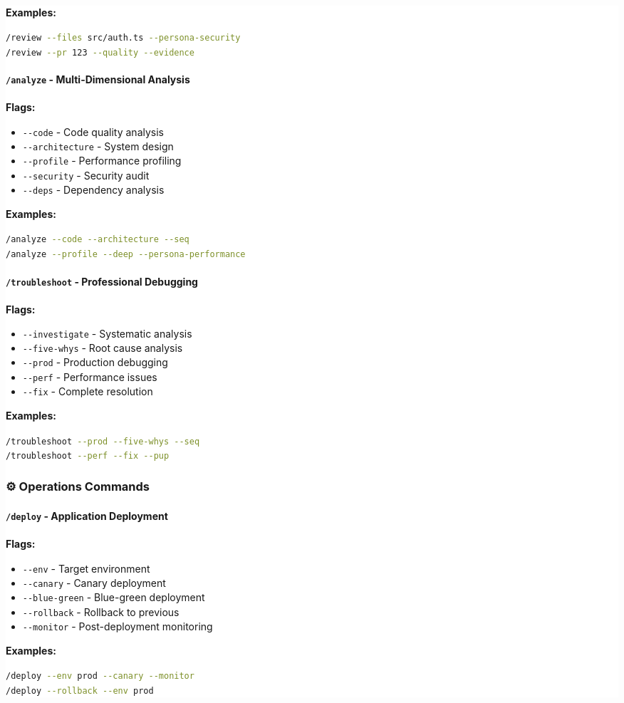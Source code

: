 **Examples:**

```bash
/review --files src/auth.ts --persona-security
/review --pr 123 --quality --evidence
```

#### `/analyze` - Multi-Dimensional Analysis

**Flags:**

- `--code` - Code quality analysis
- `--architecture` - System design
- `--profile` - Performance profiling
- `--security` - Security audit
- `--deps` - Dependency analysis

**Examples:**

```bash
/analyze --code --architecture --seq
/analyze --profile --deep --persona-performance
```

#### `/troubleshoot` - Professional Debugging

**Flags:**

- `--investigate` - Systematic analysis
- `--five-whys` - Root cause analysis
- `--prod` - Production debugging
- `--perf` - Performance issues
- `--fix` - Complete resolution

**Examples:**

```bash
/troubleshoot --prod --five-whys --seq
/troubleshoot --perf --fix --pup
```

### ⚙️ Operations Commands

#### `/deploy` - Application Deployment

**Flags:**

- `--env` - Target environment
- `--canary` - Canary deployment
- `--blue-green` - Blue-green deployment
- `--rollback` - Rollback to previous
- `--monitor` - Post-deployment monitoring

**Examples:**

```bash
/deploy --env prod --canary --monitor
/deploy --rollback --env prod
```
